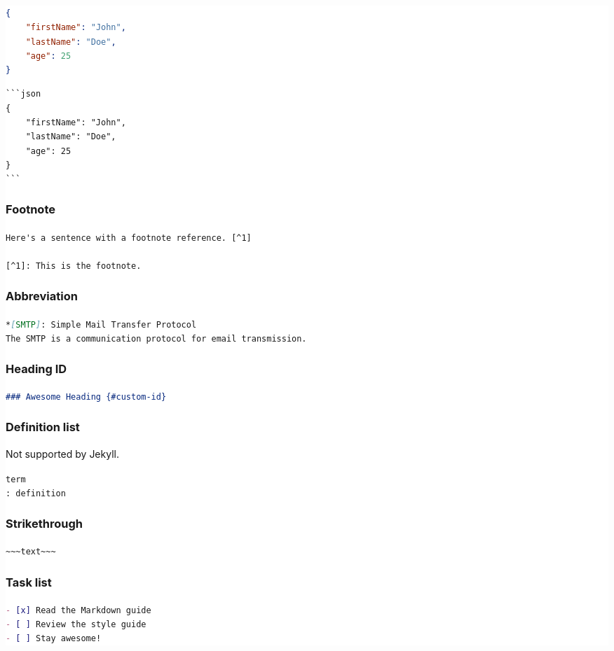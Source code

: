 ```json
{
    "firstName": "John",
    "lastName": "Doe",
    "age": 25
}
```

    ```json
    {
        "firstName": "John",
        "lastName": "Doe",
        "age": 25
    }
    ```

### Footnote

```
Here's a sentence with a footnote reference. [^1]

[^1]: This is the footnote.
```

### Abbreviation

```markdown
*[SMTP]: Simple Mail Transfer Protocol
The SMTP is a communication protocol for email transmission.
```

### Heading ID

```markdown
### Awesome Heading {#custom-id}
```

### Definition list

Not supported by Jekyll.

```markdown
term
: definition
```

### Strikethrough

```markdown
~~~text~~~
```

### Task list

```markdown
- [x] Read the Markdown guide
- [ ] Review the style guide
- [ ] Stay awesome!
```
